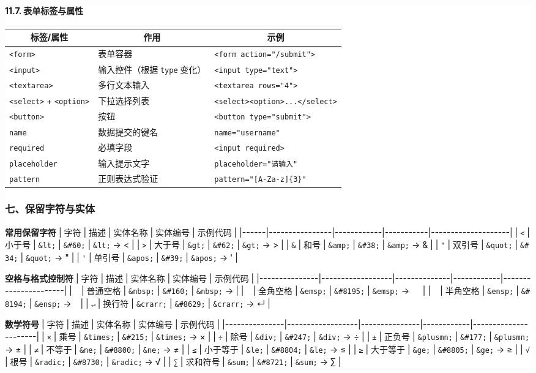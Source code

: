 
#### 11.7. 表单标签与属性
| 标签/属性              | 作用                          | 示例                          |
|-----------------------|-----------------------------|------------------------------|
| `<form>`              | 表单容器                      | `<form action="/submit">`     |
| `<input>`             | 输入控件（根据 `type` 变化）   | `<input type="text">`         |
| `<textarea>`          | 多行文本输入                   | `<textarea rows="4">`         |
| `<select>` + `<option>` | 下拉选择列表                  | `<select><option>...</select>`|
| `<button>`            | 按钮                         | `<button type="submit">`      |
| `name`                | 数据提交的键名                | `name="username"`             |
| `required`            | 必填字段                     | `<input required>`            |
| `placeholder`         | 输入提示文字                 | `placeholder="请输入"`         |
| `pattern`             | 正则表达式验证               | `pattern="[A-Za-z]{3}"`       |



### 七、保留字符与实体

**常用保留字符**
| 字符 | 描述           | 实体名称   | 实体编号  | 示例代码           |
|------|----------------|------------|-----------|--------------------|
| `<`  | 小于号         | `&lt;`     | `&#60;`   | `&lt;` → <        |
| `>`  | 大于号         | `&gt;`     | `&#62;`   | `&gt;` → >        |
| `&`  | 和号           | `&amp;`    | `&#38;`   | `&amp;` → &       |
| `"`  | 双引号         | `&quot;`   | `&#34;`   | `&quot;` → "      |
| `'`  | 单引号         | `&apos;`   | `&#39;`   | `&apos;` → '      |


**空格与格式控制符**
| 字符          | 描述             | 实体名称     | 实体编号   | 示例代码             |
|---------------|------------------|--------------|------------|----------------------|
| ` `           | 普通空格         | `&nbsp;`     | `&#160;`   | `&nbsp;` →         |
| ` `         | 全角空格         | `&emsp;`     | `&#8195;`  | `&emsp;` →       |
| ` `         | 半角空格         | `&ensp;`     | `&#8194;`  | `&ensp;` →       |
| `↵`          | 换行符           | `&crarr;`    | `&#8629;`  | `&crarr;` → ↵     |


**数学符号**
| 字符          | 描述             | 实体名称      | 实体编号   | 示例代码             |
|---------------|------------------|---------------|------------|----------------------|
| `×`         | 乘号             | `&times;`     | `&#215;`   | `&times;` → ×      |
| `÷`         | 除号             | `&div;`       | `&#247;`   | `&div;` → ÷        |
| `±`         | 正负号           | `&plusmn;`    | `&#177;`   | `&plusmn;` → ±    |
| `≠`         | 不等于           | `&ne;`        | `&#8800;`  | `&ne;` → ≠         |
| `≤`         | 小于等于         | `&le;`        | `&#8804;`  | `&le;` → ≤         |
| `≥`         | 大于等于         | `&ge;`        | `&#8805;`  | `&ge;` → ≥         |
| `√`         | 根号             | `&radic;`     | `&#8730;`  | `&radic;` → √      |
| `∑`         | 求和符号         | `&sum;`       | `&#8721;`  | `&sum;` → ∑       |
